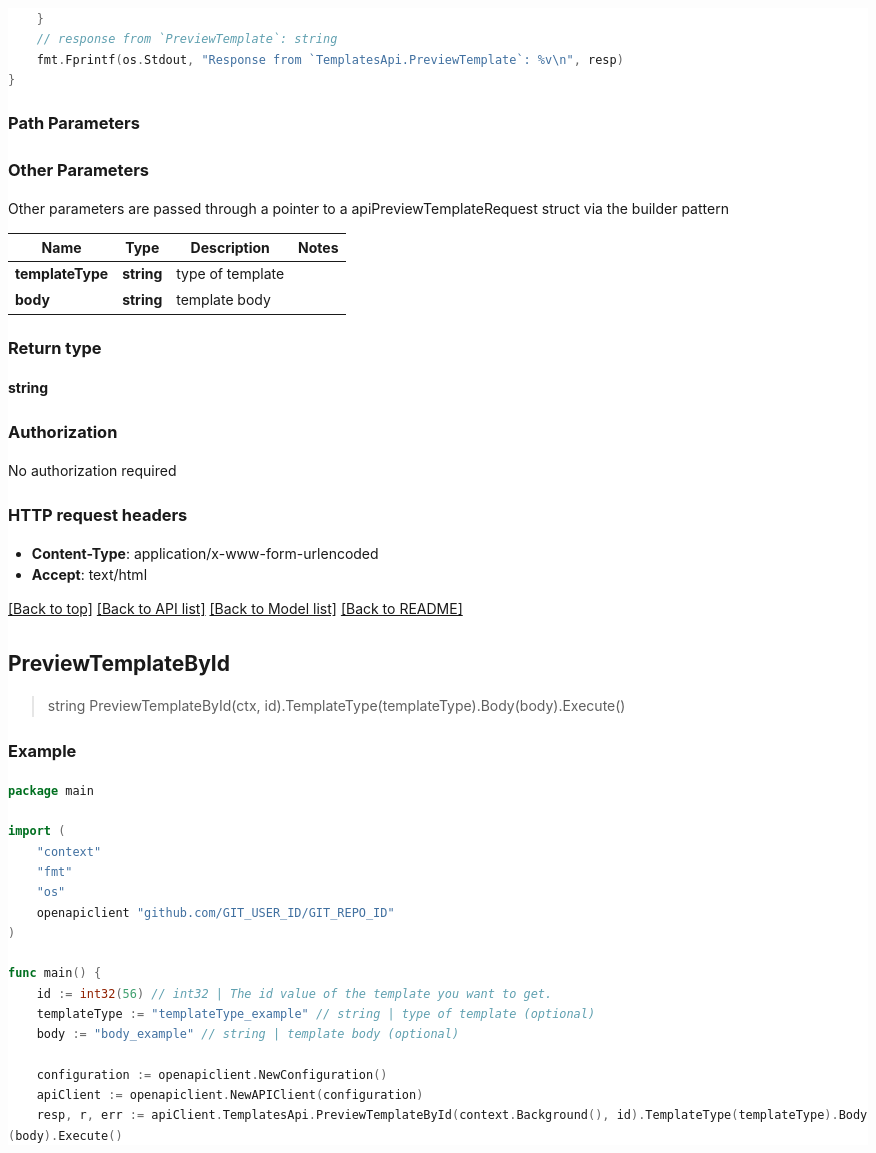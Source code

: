 ```go
    }
    // response from `PreviewTemplate`: string
    fmt.Fprintf(os.Stdout, "Response from `TemplatesApi.PreviewTemplate`: %v\n", resp)
}
```

### Path Parameters



### Other Parameters

Other parameters are passed through a pointer to a apiPreviewTemplateRequest struct via the builder pattern


Name | Type | Description  | Notes
------------- | ------------- | ------------- | -------------
 **templateType** | **string** | type of template | 
 **body** | **string** | template body | 

### Return type

**string**

### Authorization

No authorization required

### HTTP request headers

- **Content-Type**: application/x-www-form-urlencoded
- **Accept**: text/html

[[Back to top]](#) [[Back to API list]](../README.md#documentation-for-api-endpoints)
[[Back to Model list]](../README.md#documentation-for-models)
[[Back to README]](../README.md)


## PreviewTemplateById

> string PreviewTemplateById(ctx, id).TemplateType(templateType).Body(body).Execute()





### Example

```go
package main

import (
    "context"
    "fmt"
    "os"
    openapiclient "github.com/GIT_USER_ID/GIT_REPO_ID"
)

func main() {
    id := int32(56) // int32 | The id value of the template you want to get.
    templateType := "templateType_example" // string | type of template (optional)
    body := "body_example" // string | template body (optional)

    configuration := openapiclient.NewConfiguration()
    apiClient := openapiclient.NewAPIClient(configuration)
    resp, r, err := apiClient.TemplatesApi.PreviewTemplateById(context.Background(), id).TemplateType(templateType).Body(body).Execute()
```
